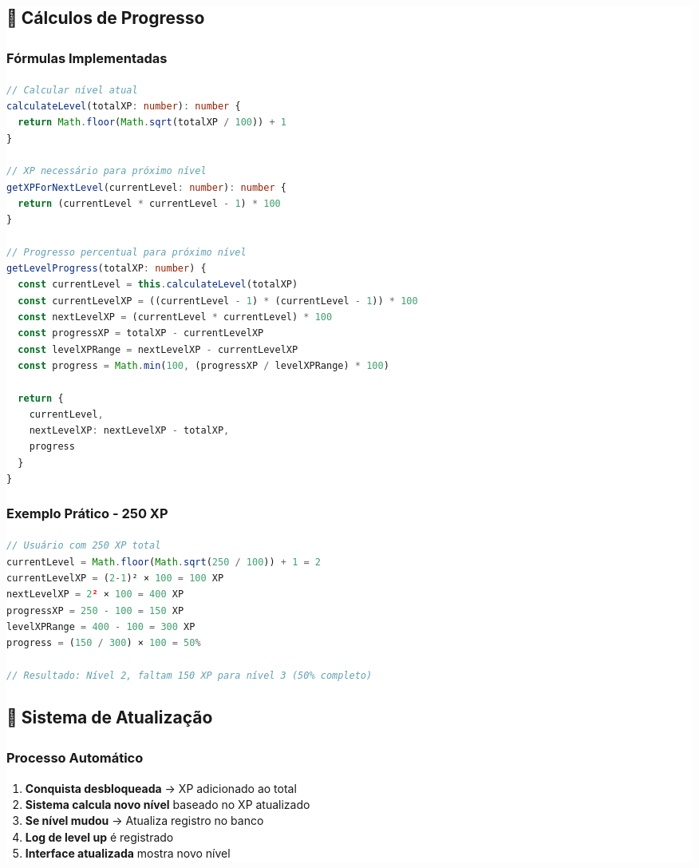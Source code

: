## 📐 Cálculos de Progresso

### Fórmulas Implementadas
```typescript
// Calcular nível atual
calculateLevel(totalXP: number): number {
  return Math.floor(Math.sqrt(totalXP / 100)) + 1
}

// XP necessário para próximo nível
getXPForNextLevel(currentLevel: number): number {
  return (currentLevel * currentLevel - 1) * 100
}

// Progresso percentual para próximo nível
getLevelProgress(totalXP: number) {
  const currentLevel = this.calculateLevel(totalXP)
  const currentLevelXP = ((currentLevel - 1) * (currentLevel - 1)) * 100
  const nextLevelXP = (currentLevel * currentLevel) * 100
  const progressXP = totalXP - currentLevelXP
  const levelXPRange = nextLevelXP - currentLevelXP
  const progress = Math.min(100, (progressXP / levelXPRange) * 100)
  
  return {
    currentLevel,
    nextLevelXP: nextLevelXP - totalXP,
    progress
  }
}
```

### Exemplo Prático - 250 XP
```typescript
// Usuário com 250 XP total
currentLevel = Math.floor(Math.sqrt(250 / 100)) + 1 = 2
currentLevelXP = (2-1)² × 100 = 100 XP
nextLevelXP = 2² × 100 = 400 XP
progressXP = 250 - 100 = 150 XP
levelXPRange = 400 - 100 = 300 XP
progress = (150 / 300) × 100 = 50%

// Resultado: Nível 2, faltam 150 XP para nível 3 (50% completo)
```

## 🔄 Sistema de Atualização

### Processo Automático
1. **Conquista desbloqueada** → XP adicionado ao total
2. **Sistema calcula novo nível** baseado no XP atualizado
3. **Se nível mudou** → Atualiza registro no banco
4. **Log de level up** é registrado
5. **Interface atualizada** mostra novo nível
